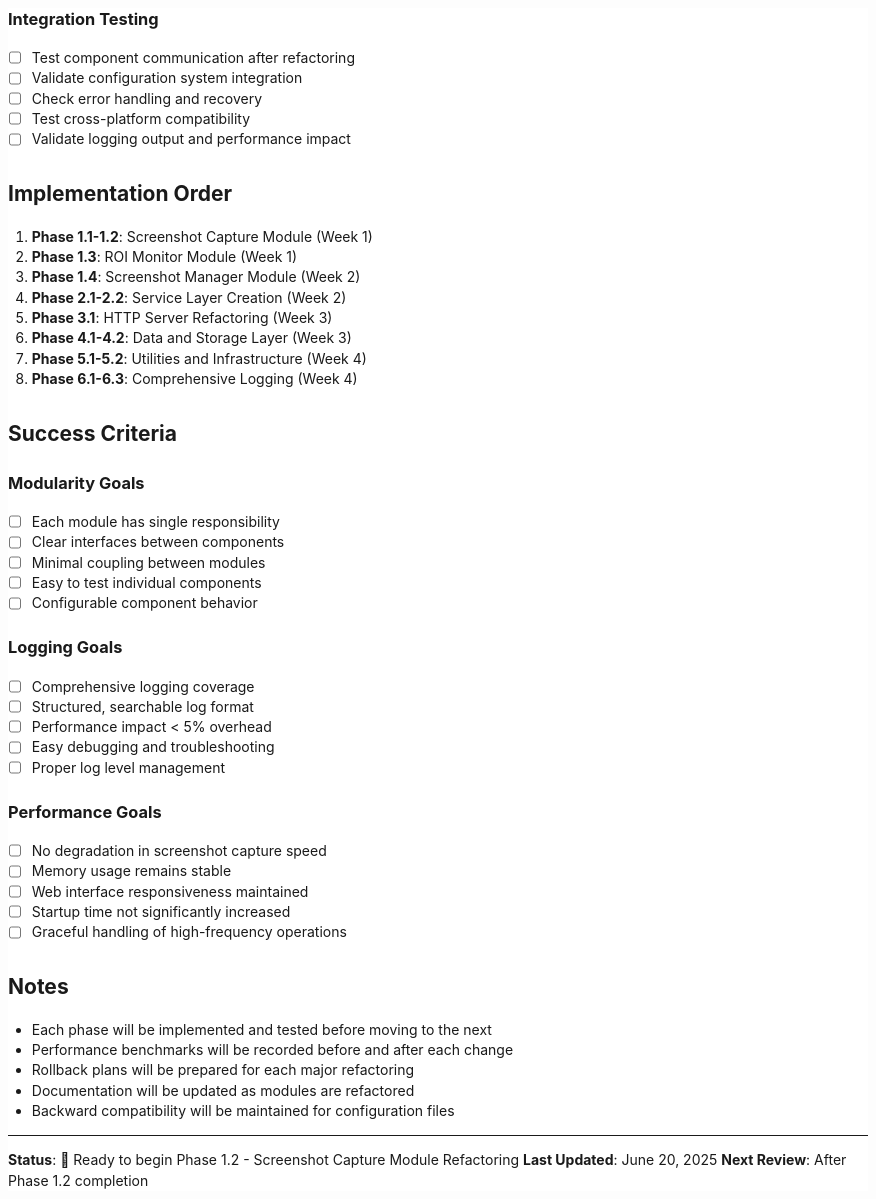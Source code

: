 ### Integration Testing
- [ ] Test component communication after refactoring
- [ ] Validate configuration system integration
- [ ] Check error handling and recovery
- [ ] Test cross-platform compatibility
- [ ] Validate logging output and performance impact

## Implementation Order

1. **Phase 1.1-1.2**: Screenshot Capture Module (Week 1)
2. **Phase 1.3**: ROI Monitor Module (Week 1)
3. **Phase 1.4**: Screenshot Manager Module (Week 2)
4. **Phase 2.1-2.2**: Service Layer Creation (Week 2)
5. **Phase 3.1**: HTTP Server Refactoring (Week 3)
6. **Phase 4.1-4.2**: Data and Storage Layer (Week 3)
7. **Phase 5.1-5.2**: Utilities and Infrastructure (Week 4)
8. **Phase 6.1-6.3**: Comprehensive Logging (Week 4)

## Success Criteria

### Modularity Goals
- [ ] Each module has single responsibility
- [ ] Clear interfaces between components
- [ ] Minimal coupling between modules
- [ ] Easy to test individual components
- [ ] Configurable component behavior

### Logging Goals
- [ ] Comprehensive logging coverage
- [ ] Structured, searchable log format
- [ ] Performance impact < 5% overhead
- [ ] Easy debugging and troubleshooting
- [ ] Proper log level management

### Performance Goals
- [ ] No degradation in screenshot capture speed
- [ ] Memory usage remains stable
- [ ] Web interface responsiveness maintained
- [ ] Startup time not significantly increased
- [ ] Graceful handling of high-frequency operations

## Notes
- Each phase will be implemented and tested before moving to the next
- Performance benchmarks will be recorded before and after each change
- Rollback plans will be prepared for each major refactoring
- Documentation will be updated as modules are refactored
- Backward compatibility will be maintained for configuration files

---
**Status**: 🚀 Ready to begin Phase 1.2 - Screenshot Capture Module Refactoring
**Last Updated**: June 20, 2025
**Next Review**: After Phase 1.2 completion